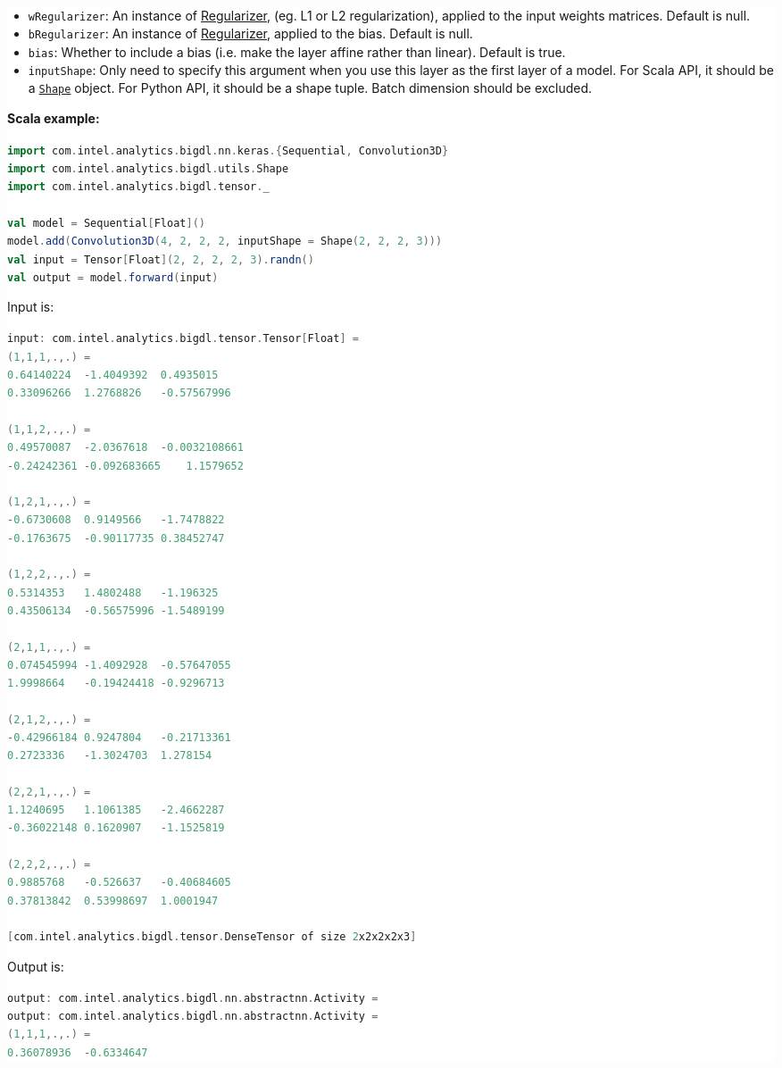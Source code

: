 * `wRegularizer`: An instance of [Regularizer](../../../APIGuide/Regularizers/), (eg. L1 or L2 regularization), applied to the input weights matrices. Default is null.
* `bRegularizer`: An instance of [Regularizer](../../../APIGuide/Regularizers/), applied to the bias. Default is null.
* `bias`: Whether to include a bias (i.e. make the layer affine rather than linear). Default is true.
* `inputShape`: Only need to specify this argument when you use this layer as the first layer of a model. For Scala API, it should be a [`Shape`](../keras-api-scala/#shape) object. For Python API, it should be a shape tuple. Batch dimension should be excluded.

**Scala example:**
```scala
import com.intel.analytics.bigdl.nn.keras.{Sequential, Convolution3D}
import com.intel.analytics.bigdl.utils.Shape
import com.intel.analytics.bigdl.tensor._

val model = Sequential[Float]()
model.add(Convolution3D(4, 2, 2, 2, inputShape = Shape(2, 2, 2, 3)))
val input = Tensor[Float](2, 2, 2, 2, 3).randn()
val output = model.forward(input)
```
Input is:
```scala
input: com.intel.analytics.bigdl.tensor.Tensor[Float] =
(1,1,1,.,.) =
0.64140224	-1.4049392	0.4935015
0.33096266	1.2768826	-0.57567996

(1,1,2,.,.) =
0.49570087	-2.0367618	-0.0032108661
-0.24242361	-0.092683665	1.1579652

(1,2,1,.,.) =
-0.6730608	0.9149566	-1.7478822
-0.1763675	-0.90117735	0.38452747

(1,2,2,.,.) =
0.5314353	1.4802488	-1.196325
0.43506134	-0.56575996	-1.5489199

(2,1,1,.,.) =
0.074545994	-1.4092928	-0.57647055
1.9998664	-0.19424418	-0.9296713

(2,1,2,.,.) =
-0.42966184	0.9247804	-0.21713361
0.2723336	-1.3024703	1.278154

(2,2,1,.,.) =
1.1240695	1.1061385	-2.4662287
-0.36022148	0.1620907	-1.1525819

(2,2,2,.,.) =
0.9885768	-0.526637	-0.40684605
0.37813842	0.53998697	1.0001947

[com.intel.analytics.bigdl.tensor.DenseTensor of size 2x2x2x2x3]
```
Output is:
```scala
output: com.intel.analytics.bigdl.nn.abstractnn.Activity =
output: com.intel.analytics.bigdl.nn.abstractnn.Activity =
(1,1,1,.,.) =
0.36078936	-0.6334647

```